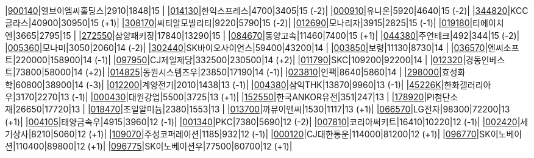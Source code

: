 |[900140](https://finance.daum.net/quotes/A900140)|엘브이엠씨홀딩스|2910|1848|15 |
|[014130](https://finance.daum.net/quotes/A014130)|한익스프레스|4700|3405|15 (-2)|
|[000910](https://finance.daum.net/quotes/A000910)|유니온|5920|4640|15 (-2)|
|[344820](https://finance.daum.net/quotes/A344820)|KCC글라스|40900|30950|15 (+1)|
|[308170](https://finance.daum.net/quotes/A308170)|씨티알모빌리티|9220|5790|15 (-2)|
|[012690](https://finance.daum.net/quotes/A012690)|모나리자|3915|2825|15 (-1)|
|[019180](https://finance.daum.net/quotes/A019180)|티에이치엔|3665|2795|15 |
|[272550](https://finance.daum.net/quotes/A272550)|삼양패키징|17840|13290|15 |
|[084670](https://finance.daum.net/quotes/A084670)|동양고속|11460|7400|15 (+1)|
|[044380](https://finance.daum.net/quotes/A044380)|주연테크|492|344|15 (-2)|
|[005360](https://finance.daum.net/quotes/A005360)|모나미|3050|2060|14 (-2)|
|[302440](https://finance.daum.net/quotes/A302440)|SK바이오사이언스|59400|43200|14 |
|[003850](https://finance.daum.net/quotes/A003850)|보령|11130|8730|14 |
|[036570](https://finance.daum.net/quotes/A036570)|엔씨소프트|220000|158900|14 (-1)|
|[097950](https://finance.daum.net/quotes/A097950)|CJ제일제당|332500|230500|14 (+2)|
|[011790](https://finance.daum.net/quotes/A011790)|SKC|109200|92200|14 |
|[012320](https://finance.daum.net/quotes/A012320)|경동인베스트|73800|58000|14 (+2)|
|[014825](https://finance.daum.net/quotes/A014825)|동원시스템즈우|23850|17190|14 (-1)|
|[023810](https://finance.daum.net/quotes/A023810)|인팩|8640|5860|14 |
|[298000](https://finance.daum.net/quotes/A298000)|효성화학|60800|38900|14 (-3)|
|[012200](https://finance.daum.net/quotes/A012200)|계양전기|2010|1438|13 (-1)|
|[004380](https://finance.daum.net/quotes/A004380)|삼익THK|13870|9960|13 (-1)|
|[45226K](https://finance.daum.net/quotes/A45226K)|한화갤러리아우|3170|2270|13 (-1)|
|[000430](https://finance.daum.net/quotes/A000430)|대원강업|5500|3725|13 (+1)|
|[152550](https://finance.daum.net/quotes/A152550)|한국ANKOR유전|351|247|13 |
|[178920](https://finance.daum.net/quotes/A178920)|PI첨단소재|26650|17720|13 |
|[018470](https://finance.daum.net/quotes/A018470)|조일알미늄|2380|1553|13 |
|[013700](https://finance.daum.net/quotes/A013700)|까뮤이앤씨|1530|1117|13 (+1)|
|[066570](https://finance.daum.net/quotes/A066570)|LG전자|98300|72200|13 (+1)|
|[004105](https://finance.daum.net/quotes/A004105)|태양금속우|4915|3960|12 (-1)|
|[001340](https://finance.daum.net/quotes/A001340)|PKC|7380|5690|12 (-2)|
|[007810](https://finance.daum.net/quotes/A007810)|코리아써키트|16410|10220|12 (-1)|
|[002420](https://finance.daum.net/quotes/A002420)|세기상사|8210|5060|12 (+1)|
|[109070](https://finance.daum.net/quotes/A109070)|주성코퍼레이션|1185|932|12 (-1)|
|[000120](https://finance.daum.net/quotes/A000120)|CJ대한통운|114000|81200|12 (+1)|
|[096770](https://finance.daum.net/quotes/A096770)|SK이노베이션|110400|89800|12 (+1)|
|[096775](https://finance.daum.net/quotes/A096775)|SK이노베이션우|77500|60700|12 (+1)|